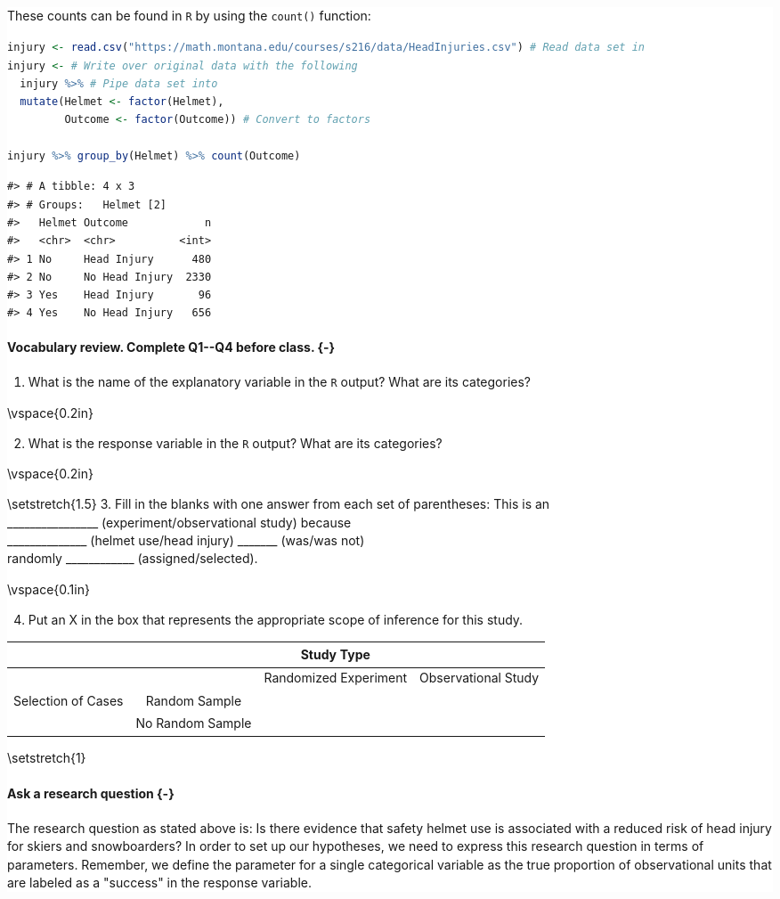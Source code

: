 These counts can be found in `R` by using the `count()` function:

```r
injury <- read.csv("https://math.montana.edu/courses/s216/data/HeadInjuries.csv") # Read data set in
injury <- # Write over original data with the following
  injury %>% # Pipe data set into
  mutate(Helmet <- factor(Helmet),
         Outcome <- factor(Outcome)) # Convert to factors

injury %>% group_by(Helmet) %>% count(Outcome)
```

```
#> # A tibble: 4 x 3
#> # Groups:   Helmet [2]
#>   Helmet Outcome            n
#>   <chr>  <chr>          <int>
#> 1 No     Head Injury      480
#> 2 No     No Head Injury  2330
#> 3 Yes    Head Injury       96
#> 4 Yes    No Head Injury   656
```

#### Vocabulary review. Complete Q1--Q4 before class. {-}

1.  What is the name of the explanatory variable in the `R` output? What are its categories?

\vspace{0.2in}

2. What is the response variable in the `R` output? What are its categories?

\vspace{0.2in}

\setstretch{1.5}
3. Fill in the blanks with one answer from each set of parentheses: This is an  
________________ (experiment/observational study) because  
______________ (helmet use/head injury) _______ (was/was not)  
randomly ____________ (assigned/selected).

\vspace{0.1in}

4.  Put an X in the box that represents the appropriate scope of inference for this study.

|                    |                  |       Study Type      |                     |
|:------------------:|:----------------:|:---------------------:|---------------------|
|                    |                  | Randomized Experiment | Observational Study |
| Selection of Cases | Random Sample    |                       |                     |
|                    | No Random Sample |                       |                     |
\setstretch{1}


#### Ask a research question {-}

The research question as stated above is: Is there evidence that safety helmet use is associated with a reduced risk of head injury for skiers and snowboarders? In order to set up our hypotheses, we need to express this research question in terms of parameters. 
Remember, we define the parameter for a single categorical variable as the true proportion of observational units that are labeled as a "success" in the response variable.  
